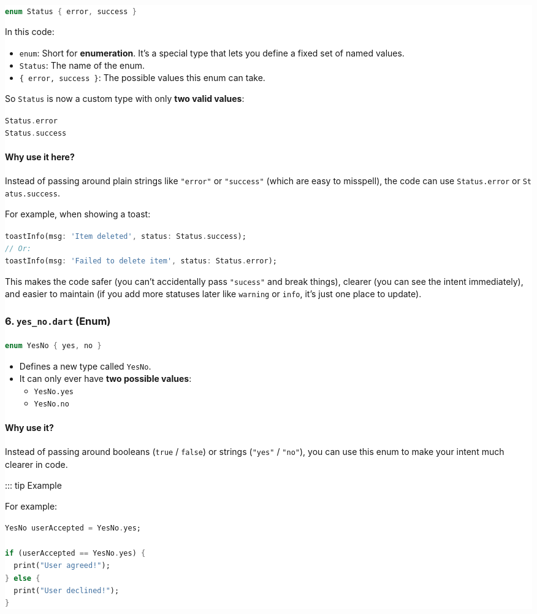 ```dart title="status.dart"
enum Status { error, success }
```

In this code:

- `enum`: Short for **enumeration**. It’s a special type that lets you define a fixed set of named values.
- `Status`: The name of the enum.
- `{ error, success }`: The possible values this enum can take.

So `Status` is now a custom type with only **two valid values**:

```dart
Status.error
Status.success
```

#### Why use it here?

Instead of passing around plain strings like `"error"` or `"success"` (which are easy to misspell), the code can use `Status.error` or `Status.success`.

For example, when showing a toast:

```dart
toastInfo(msg: 'Item deleted', status: Status.success);
// Or:
toastInfo(msg: 'Failed to delete item', status: Status.error);
```

This makes the code safer (you can’t accidentally pass `"sucess"` and break things), clearer (you can see the intent immediately), and easier to maintain (if you add more statuses later like `warning` or `info`, it’s just one place to update).

### 6. <FontIcon icon="fa-brands fa-dart-lang"/>`yes_no.dart` (Enum)

```dart title="yes_no.dart"
enum YesNo { yes, no }
```

- Defines a new type called `YesNo`.
- It can only ever have **two possible values**:
  - `YesNo.yes`
  - `YesNo.no`

#### Why use it?

Instead of passing around booleans (`true` / `false`) or strings (`"yes"` / `"no"`), you can use this enum to make your intent much clearer in code.

::: tip Example

For example:

```dart
YesNo userAccepted = YesNo.yes;

if (userAccepted == YesNo.yes) {
  print("User agreed!");
} else {
  print("User declined!");
}
```
